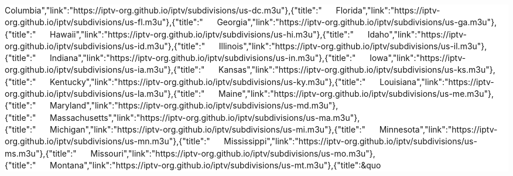 Columbia&quot;,&quot;link&quot;:&quot;https:\/\/iptv-org.github.io\/iptv\/subdivisions\/us-dc.m3u&quot;},{&quot;title&quot;:&quot;      Florida&quot;,&quot;link&quot;:&quot;https:\/\/iptv-org.github.io\/iptv\/subdivisions\/us-fl.m3u&quot;},{&quot;title&quot;:&quot;      Georgia&quot;,&quot;link&quot;:&quot;https:\/\/iptv-org.github.io\/iptv\/subdivisions\/us-ga.m3u&quot;},{&quot;title&quot;:&quot;      Hawaii&quot;,&quot;link&quot;:&quot;https:\/\/iptv-org.github.io\/iptv\/subdivisions\/us-hi.m3u&quot;},{&quot;title&quot;:&quot;      Idaho&quot;,&quot;link&quot;:&quot;https:\/\/iptv-org.github.io\/iptv\/subdivisions\/us-id.m3u&quot;},{&quot;title&quot;:&quot;      Illinois&quot;,&quot;link&quot;:&quot;https:\/\/iptv-org.github.io\/iptv\/subdivisions\/us-il.m3u&quot;},{&quot;title&quot;:&quot;      Indiana&quot;,&quot;link&quot;:&quot;https:\/\/iptv-org.github.io\/iptv\/subdivisions\/us-in.m3u&quot;},{&quot;title&quot;:&quot;      Iowa&quot;,&quot;link&quot;:&quot;https:\/\/iptv-org.github.io\/iptv\/subdivisions\/us-ia.m3u&quot;},{&quot;title&quot;:&quot;      Kansas&quot;,&quot;link&quot;:&quot;https:\/\/iptv-org.github.io\/iptv\/subdivisions\/us-ks.m3u&quot;},{&quot;title&quot;:&quot;      Kentucky&quot;,&quot;link&quot;:&quot;https:\/\/iptv-org.github.io\/iptv\/subdivisions\/us-ky.m3u&quot;},{&quot;title&quot;:&quot;      Louisiana&quot;,&quot;link&quot;:&quot;https:\/\/iptv-org.github.io\/iptv\/subdivisions\/us-la.m3u&quot;},{&quot;title&quot;:&quot;      Maine&quot;,&quot;link&quot;:&quot;https:\/\/iptv-org.github.io\/iptv\/subdivisions\/us-me.m3u&quot;},{&quot;title&quot;:&quot;      Maryland&quot;,&quot;link&quot;:&quot;https:\/\/iptv-org.github.io\/iptv\/subdivisions\/us-md.m3u&quot;},{&quot;title&quot;:&quot;      Massachusetts&quot;,&quot;link&quot;:&quot;https:\/\/iptv-org.github.io\/iptv\/subdivisions\/us-ma.m3u&quot;},{&quot;title&quot;:&quot;      Michigan&quot;,&quot;link&quot;:&quot;https:\/\/iptv-org.github.io\/iptv\/subdivisions\/us-mi.m3u&quot;},{&quot;title&quot;:&quot;      Minnesota&quot;,&quot;link&quot;:&quot;https:\/\/iptv-org.github.io\/iptv\/subdivisions\/us-mn.m3u&quot;},{&quot;title&quot;:&quot;      Mississippi&quot;,&quot;link&quot;:&quot;https:\/\/iptv-org.github.io\/iptv\/subdivisions\/us-ms.m3u&quot;},{&quot;title&quot;:&quot;      Missouri&quot;,&quot;link&quot;:&quot;https:\/\/iptv-org.github.io\/iptv\/subdivisions\/us-mo.m3u&quot;},{&quot;title&quot;:&quot;      Montana&quot;,&quot;link&quot;:&quot;https:\/\/iptv-org.github.io\/iptv\/subdivisions\/us-mt.m3u&quot;},{&quot;title&quot;:&quo
